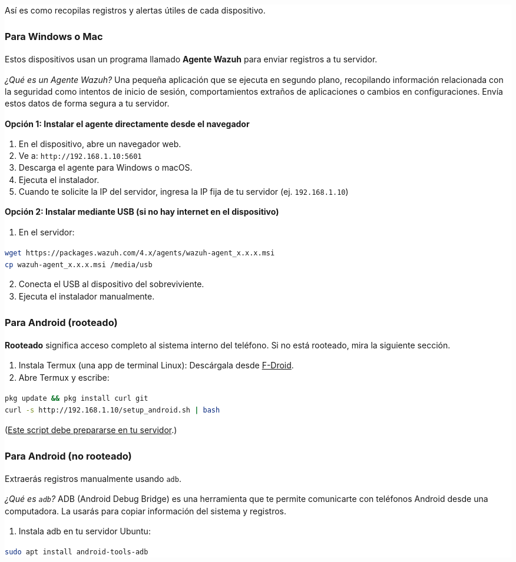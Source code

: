 Así es como recopilas registros y alertas útiles de cada dispositivo.

### Para Windows o Mac

Estos dispositivos usan un programa llamado **Agente Wazuh** para enviar registros a tu servidor.

*¿Qué es un Agente Wazuh?* Una pequeña aplicación que se ejecuta en segundo plano, recopilando información relacionada con la seguridad como intentos de inicio de sesión, comportamientos extraños de aplicaciones o cambios en configuraciones. Envía estos datos de forma segura a tu servidor.

**Opción 1: Instalar el agente directamente desde el navegador**

1. En el dispositivo, abre un navegador web.
2. Ve a: `http://192.168.1.10:5601`
3. Descarga el agente para Windows o macOS.
4. Ejecuta el instalador.
5. Cuando te solicite la IP del servidor, ingresa la IP fija de tu servidor (ej. `192.168.1.10`)

**Opción 2: Instalar mediante USB (si no hay internet en el dispositivo)**

1. En el servidor:

```bash
wget https://packages.wazuh.com/4.x/agents/wazuh-agent_x.x.x.msi
cp wazuh-agent_x.x.x.msi /media/usb
```

2. Conecta el USB al dispositivo del sobreviviente.
3. Ejecuta el instalador manualmente.

### Para Android (rooteado)

**Rooteado** significa acceso completo al sistema interno del teléfono. Si no está rooteado, mira la siguiente sección.

1. Instala Termux (una app de terminal Linux): Descárgala desde [F-Droid](https://f-droid.org/packages/com.termux/).
2. Abre Termux y escribe:

```bash
pkg update && pkg install curl git
curl -s http://192.168.1.10/setup_android.sh | bash
```

([Este script debe prepararse en tu servidor](/docs/lab/on-prem-scripts.md).)

### Para Android (no rooteado)

Extraerás registros manualmente usando `adb`.

*¿Qué es `adb`?* ADB (Android Debug Bridge) es una herramienta que te permite comunicarte con teléfonos Android desde una computadora. La usarás para copiar información del sistema y registros.

1. Instala adb en tu servidor Ubuntu:

```bash
sudo apt install android-tools-adb
```
